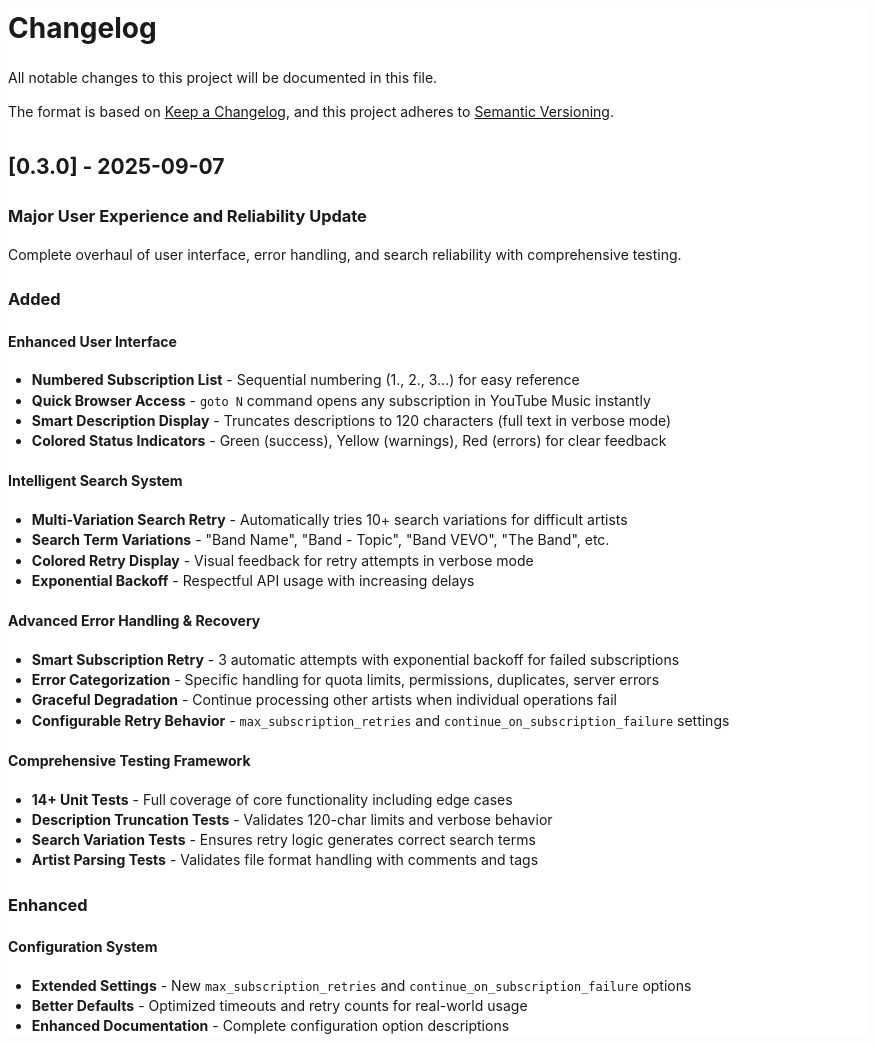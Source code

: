 # Changelog

All notable changes to this project will be documented in this file.

The format is based on [Keep a Changelog](https://keepachangelog.com/en/1.0.0/),
and this project adheres to [Semantic Versioning](https://semver.org/spec/v2.0.0.html).

## [0.3.0] - 2025-09-07

### Major User Experience and Reliability Update

Complete overhaul of user interface, error handling, and search reliability with comprehensive testing.

### Added

#### Enhanced User Interface
- **Numbered Subscription List** - Sequential numbering (1., 2., 3...) for easy reference
- **Quick Browser Access** - `goto N` command opens any subscription in YouTube Music instantly
- **Smart Description Display** - Truncates descriptions to 120 characters (full text in verbose mode)
- **Colored Status Indicators** - Green (success), Yellow (warnings), Red (errors) for clear feedback

#### Intelligent Search System
- **Multi-Variation Search Retry** - Automatically tries 10+ search variations for difficult artists
- **Search Term Variations** - "Band Name", "Band - Topic", "Band VEVO", "The Band", etc.
- **Colored Retry Display** - Visual feedback for retry attempts in verbose mode
- **Exponential Backoff** - Respectful API usage with increasing delays

#### Advanced Error Handling & Recovery
- **Smart Subscription Retry** - 3 automatic attempts with exponential backoff for failed subscriptions
- **Error Categorization** - Specific handling for quota limits, permissions, duplicates, server errors
- **Graceful Degradation** - Continue processing other artists when individual operations fail
- **Configurable Retry Behavior** - `max_subscription_retries` and `continue_on_subscription_failure` settings

#### Comprehensive Testing Framework
- **14+ Unit Tests** - Full coverage of core functionality including edge cases
- **Description Truncation Tests** - Validates 120-char limits and verbose behavior
- **Search Variation Tests** - Ensures retry logic generates correct search terms
- **Artist Parsing Tests** - Validates file format handling with comments and tags

### Enhanced

#### Configuration System
- **Extended Settings** - New `max_subscription_retries` and `continue_on_subscription_failure` options
- **Better Defaults** - Optimized timeouts and retry counts for real-world usage
- **Enhanced Documentation** - Complete configuration option descriptions
